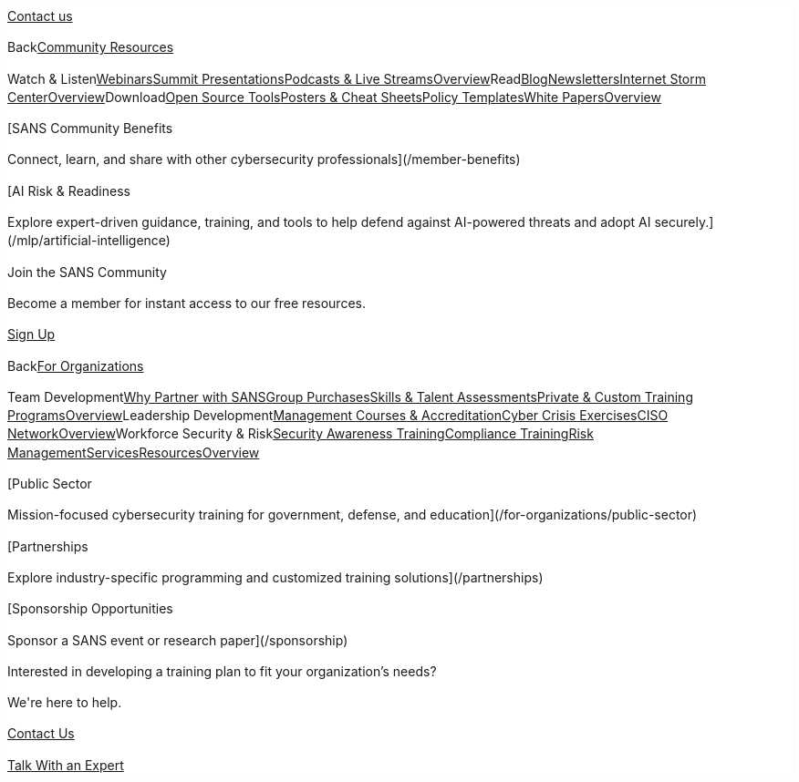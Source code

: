 [Contact us](/about/contact)

Back[Community Resources](/security-resources)

Watch & Listen[Webinars](/webcasts)[Summit Presentations](/presentations)[Podcasts & Live Streams](/podcasts)[Overview](/security-resources/watch-and-listen)Read[Blog](/blog)[Newsletters](/newsletters)[Internet Storm Center](https://isc.sans.edu/)[Overview](/security-resources/read)Download[Open Source Tools](/tools)[Posters & Cheat Sheets](/posters)[Policy Templates](/information-security-policy)[White Papers](/white-papers)[Overview](/security-resources/download)

[SANS Community Benefits

Connect, learn, and share with other cybersecurity professionals](/member-benefits)

[AI Risk & Readiness

Explore expert-driven guidance, training, and tools to help defend against AI-powered threats and adopt AI securely.](/mlp/artificial-intelligence)

Join the SANS Community

Become a member for instant access to our free resources.

[Sign Up](/member-benefits)

Back[For Organizations](/for-organizations)

Team Development[Why Partner with SANS](/for-organizations/team-development/why-partner-with-sans)[Group Purchases](/for-organizations/team-development/group-purchasing)[Skills & Talent Assessments](/for-organizations/team-development/cybersecurity-assessments)[Private & Custom Training Programs](/for-organizations/team-development/private-training)[Overview](/for-organizations/team-development)Leadership Development[Management Courses & Accreditation](/cyber-security-courses?refinementList%5Bfacets.focusArea%5D%5B0%5D=Cybersecurity%20Leadership)[Cyber Crisis Exercises](/cyber-ranges/executive-cybersecurity-exercises)[CISO Network](/for-organizations/ciso-network)[Overview](/cybersecurity-focus-areas/leadership)Workforce Security & Risk[Security Awareness Training](/for-organizations/workforce/security-awareness-training)[Compliance Training](/for-organizations/workforce/compliance-training)[Risk Management](/for-organizations/workforce/risk-management)[Services](/for-organizations/workforce/services)[Resources](/for-organizations/workforce/resources)[Overview](/for-organizations/workforce)

[Public Sector

Mission-focused cybersecurity training for government, defense, and education](/for-organizations/public-sector)

[Partnerships

Explore industry-specific programming and customized training solutions](/partnerships)

[Sponsorship Opportunities

Sponsor a SANS event or research paper](/sponsorship)

Interested in developing a training plan to fit your organization’s needs?

We're here to help.

[Contact Us](/about/contact)

[Talk With an Expert](/about/contact#connect-with-a-training-advisor)
